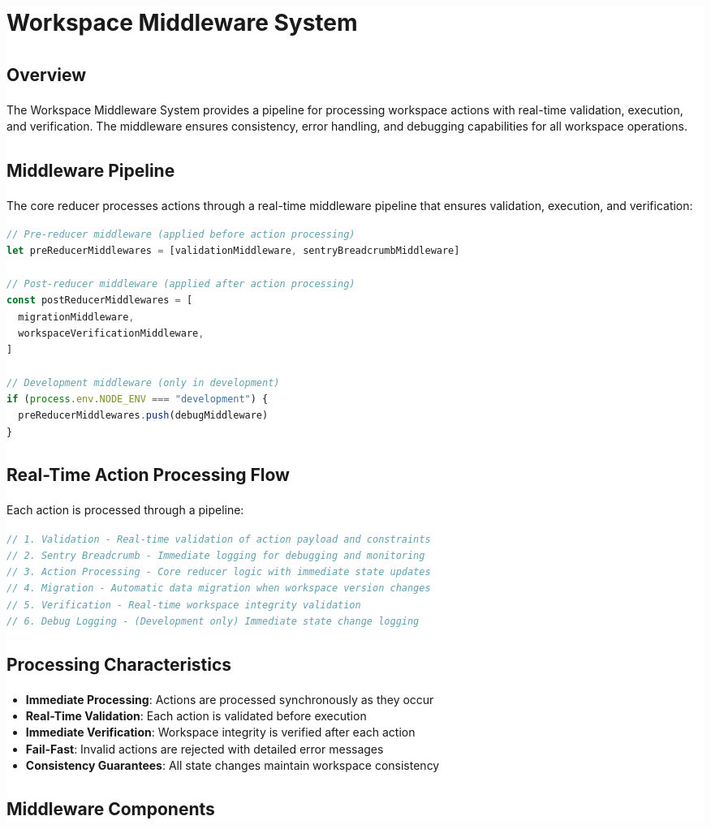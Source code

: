 # Workspace Middleware System

## Overview

The Workspace Middleware System provides a pipeline for processing workspace actions with real-time validation, execution, and verification. The middleware ensures consistency, error handling, and debugging capabilities for all workspace operations.

## Middleware Pipeline

The core reducer processes actions through a real-time middleware pipeline that ensures validation, execution, and verification:

```typescript
// Pre-reducer middleware (applied before action processing)
let preReducerMiddlewares = [validationMiddleware, sentryBreadcrumbMiddleware]

// Post-reducer middleware (applied after action processing)
const postReducerMiddlewares = [
  migrationMiddleware,
  workspaceVerificationMiddleware,
]

// Development middleware (only in development)
if (process.env.NODE_ENV === "development") {
  preReducerMiddlewares.push(debugMiddleware)
}
```

## Real-Time Action Processing Flow

Each action is processed through a pipeline:

```typescript
// 1. Validation - Real-time validation of action payload and constraints
// 2. Sentry Breadcrumb - Immediate logging for debugging and monitoring
// 3. Action Processing - Core reducer logic with immediate state updates
// 4. Migration - Automatic data migration when workspace version changes
// 5. Verification - Real-time workspace integrity validation
// 6. Debug Logging - (Development only) Immediate state change logging
```

## Processing Characteristics

- **Immediate Processing**: Actions are processed synchronously as they occur
- **Real-Time Validation**: Each action is validated before execution
- **Immediate Verification**: Workspace integrity is verified after each action
- **Fail-Fast**: Invalid actions are rejected with detailed error messages
- **Consistency Guarantees**: All state changes maintain workspace consistency

## Middleware Components
